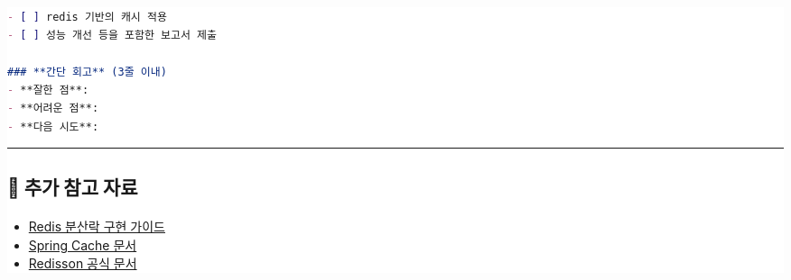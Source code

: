 ```markdown
- [ ] redis 기반의 캐시 적용
- [ ] 성능 개선 등을 포함한 보고서 제출

### **간단 회고** (3줄 이내)
- **잘한 점**: 
- **어려운 점**: 
- **다음 시도**:
```

---

## 🔗 추가 참고 자료
- [Redis 분산락 구현 가이드](https://notspoon.tistory.com/48)
- [Spring Cache 문서](https://docs.spring.io/spring-framework/docs/current/reference/html/integration.html#cache)
- [Redisson 공식 문서](https://github.com/redisson/redisson/wiki)